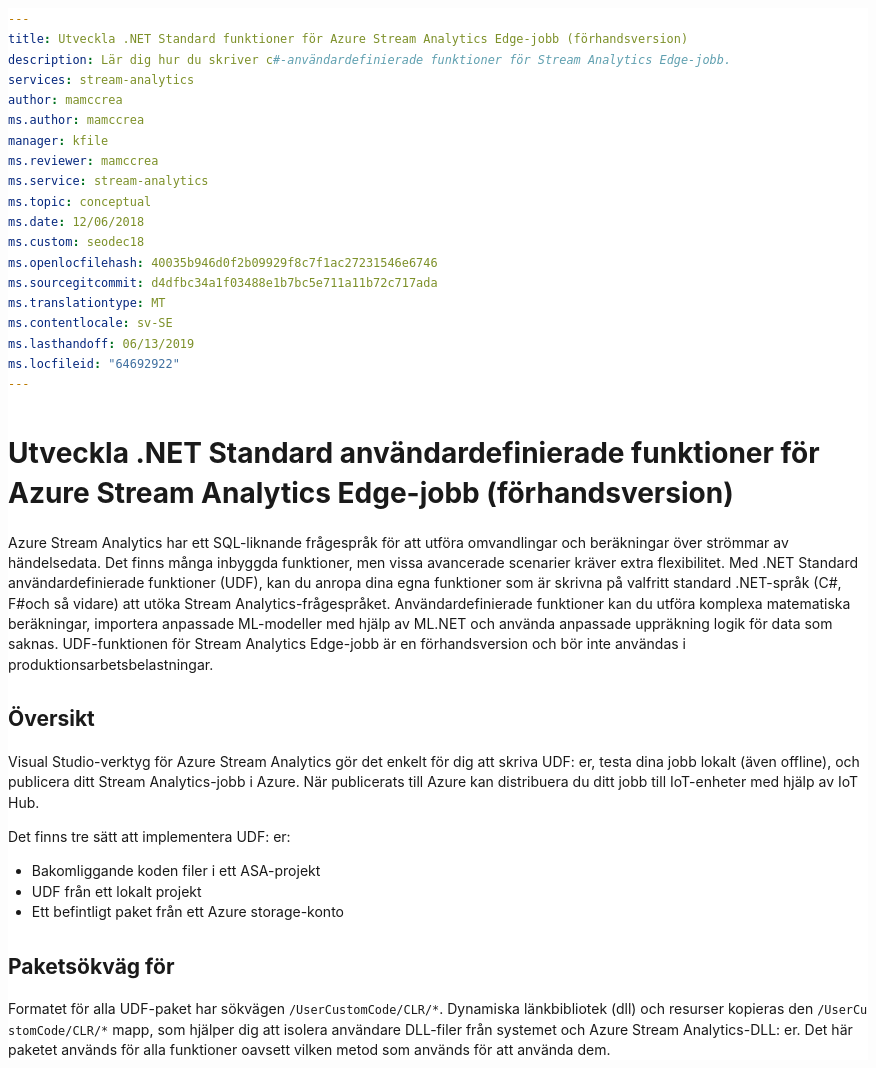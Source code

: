 ```yaml
---
title: Utveckla .NET Standard funktioner för Azure Stream Analytics Edge-jobb (förhandsversion)
description: Lär dig hur du skriver c#-användardefinierade funktioner för Stream Analytics Edge-jobb.
services: stream-analytics
author: mamccrea
ms.author: mamccrea
manager: kfile
ms.reviewer: mamccrea
ms.service: stream-analytics
ms.topic: conceptual
ms.date: 12/06/2018
ms.custom: seodec18
ms.openlocfilehash: 40035b946d0f2b09929f8c7f1ac27231546e6746
ms.sourcegitcommit: d4dfbc34a1f03488e1b7bc5e711a11b72c717ada
ms.translationtype: MT
ms.contentlocale: sv-SE
ms.lasthandoff: 06/13/2019
ms.locfileid: "64692922"
---
```

# <a name="develop-net-standard-user-defined-functions-for-azure-stream-analytics-edge-jobs-preview"></a>Utveckla .NET Standard användardefinierade funktioner för Azure Stream Analytics Edge-jobb (förhandsversion)

Azure Stream Analytics har ett SQL-liknande frågespråk för att utföra omvandlingar och beräkningar över strömmar av händelsedata. Det finns många inbyggda funktioner, men vissa avancerade scenarier kräver extra flexibilitet. Med .NET Standard användardefinierade funktioner (UDF), kan du anropa dina egna funktioner som är skrivna på valfritt standard .NET-språk (C#, F#och så vidare) att utöka Stream Analytics-frågespråket. Användardefinierade funktioner kan du utföra komplexa matematiska beräkningar, importera anpassade ML-modeller med hjälp av ML.NET och använda anpassade uppräkning logik för data som saknas. UDF-funktionen för Stream Analytics Edge-jobb är en förhandsversion och bör inte användas i produktionsarbetsbelastningar.

## <a name="overview"></a>Översikt
Visual Studio-verktyg för Azure Stream Analytics gör det enkelt för dig att skriva UDF: er, testa dina jobb lokalt (även offline), och publicera ditt Stream Analytics-jobb i Azure. När publicerats till Azure kan distribuera du ditt jobb till IoT-enheter med hjälp av IoT Hub.

Det finns tre sätt att implementera UDF: er:

* Bakomliggande koden filer i ett ASA-projekt
* UDF från ett lokalt projekt
* Ett befintligt paket från ett Azure storage-konto

## <a name="package-path"></a>Paketsökväg för

Formatet för alla UDF-paket har sökvägen `/UserCustomCode/CLR/*`. Dynamiska länkbibliotek (dll) och resurser kopieras den `/UserCustomCode/CLR/*` mapp, som hjälper dig att isolera användare DLL-filer från systemet och Azure Stream Analytics-DLL: er. Det här paketet används för alla funktioner oavsett vilken metod som används för att använda dem.
